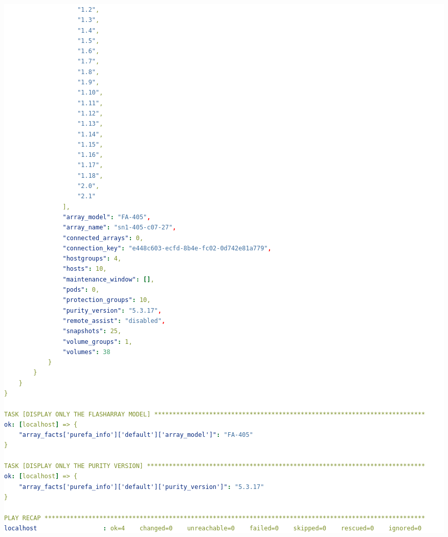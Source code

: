 ```yaml
                    "1.2",
                    "1.3",
                    "1.4",
                    "1.5",
                    "1.6",
                    "1.7",
                    "1.8",
                    "1.9",
                    "1.10",
                    "1.11",
                    "1.12",
                    "1.13",
                    "1.14",
                    "1.15",
                    "1.16",
                    "1.17",
                    "1.18",
                    "2.0",
                    "2.1"
                ],
                "array_model": "FA-405",
                "array_name": "sn1-405-c07-27",
                "connected_arrays": 0,
                "connection_key": "e448c603-ecfd-8b4e-fc02-0d742e81a779",
                "hostgroups": 4,
                "hosts": 10,
                "maintenance_window": [],
                "pods": 0,
                "protection_groups": 10,
                "purity_version": "5.3.17",
                "remote_assist": "disabled",
                "snapshots": 25,
                "volume_groups": 1,
                "volumes": 38
            }
        }
    }
}

TASK [DISPLAY ONLY THE FLASHARRAY MODEL] **************************************************************************
ok: [localhost] => {
    "array_facts['purefa_info']['default']['array_model']": "FA-405"
}

TASK [DISPLAY ONLY THE PURITY VERSION] ****************************************************************************
ok: [localhost] => {
    "array_facts['purefa_info']['default']['purity_version']": "5.3.17"
}

PLAY RECAP ********************************************************************************************************
localhost                  : ok=4    changed=0    unreachable=0    failed=0    skipped=0    rescued=0    ignored=0
```
